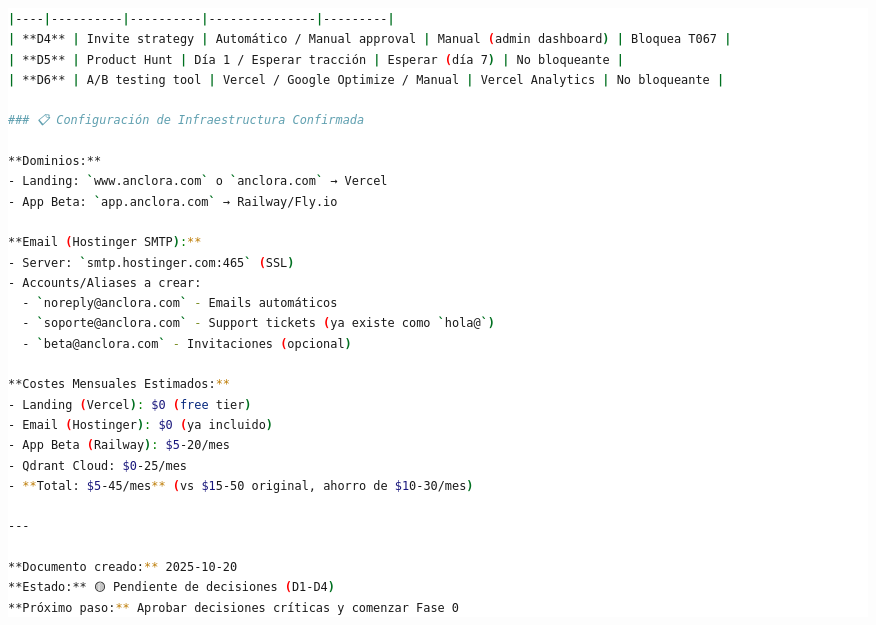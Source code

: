 ```bash
|----|----------|----------|---------------|---------|
| **D4** | Invite strategy | Automático / Manual approval | Manual (admin dashboard) | Bloquea T067 |
| **D5** | Product Hunt | Día 1 / Esperar tracción | Esperar (día 7) | No bloqueante |
| **D6** | A/B testing tool | Vercel / Google Optimize / Manual | Vercel Analytics | No bloqueante |

### 📋 Configuración de Infraestructura Confirmada

**Dominios:**
- Landing: `www.anclora.com` o `anclora.com` → Vercel
- App Beta: `app.anclora.com` → Railway/Fly.io

**Email (Hostinger SMTP):**
- Server: `smtp.hostinger.com:465` (SSL)
- Accounts/Aliases a crear:
  - `noreply@anclora.com` - Emails automáticos
  - `soporte@anclora.com` - Support tickets (ya existe como `hola@`)
  - `beta@anclora.com` - Invitaciones (opcional)

**Costes Mensuales Estimados:**
- Landing (Vercel): $0 (free tier)
- Email (Hostinger): $0 (ya incluido)
- App Beta (Railway): $5-20/mes
- Qdrant Cloud: $0-25/mes
- **Total: $5-45/mes** (vs $15-50 original, ahorro de $10-30/mes)

---

**Documento creado:** 2025-10-20
**Estado:** 🟡 Pendiente de decisiones (D1-D4)
**Próximo paso:** Aprobar decisiones críticas y comenzar Fase 0
